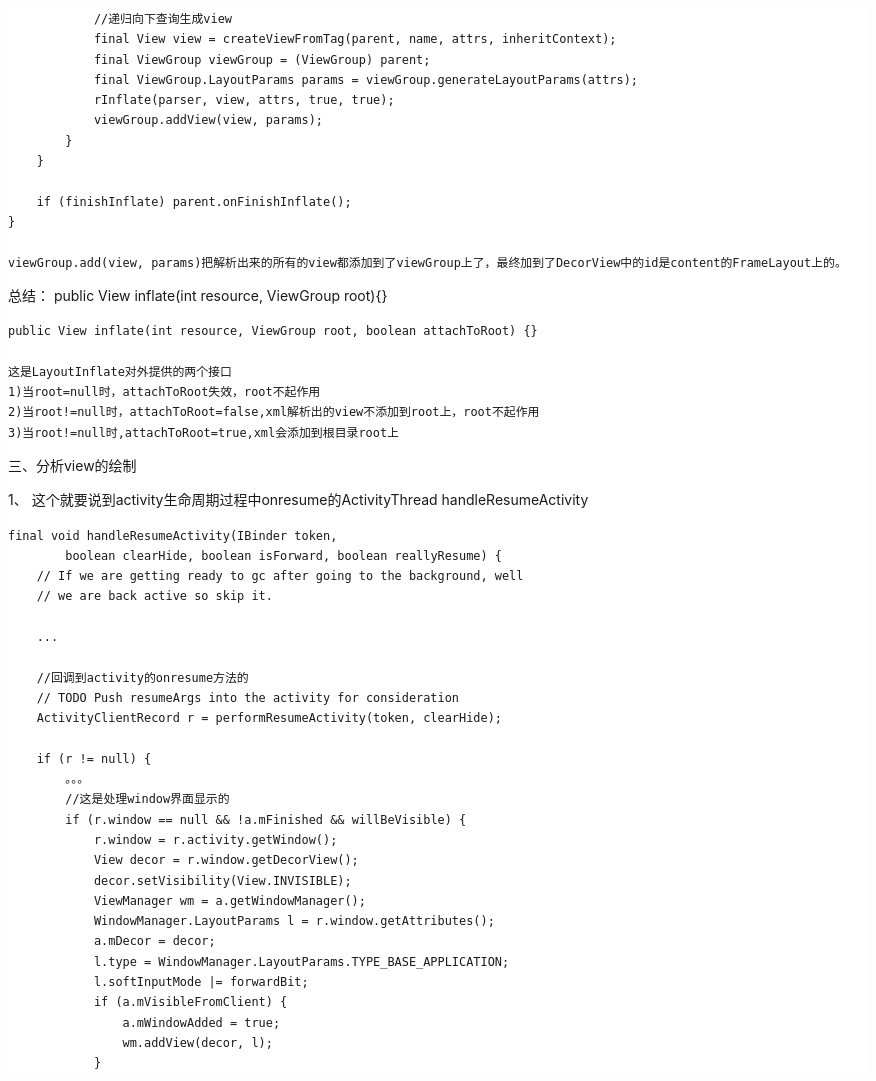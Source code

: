             	//递归向下查询生成view
                final View view = createViewFromTag(parent, name, attrs, inheritContext);
                final ViewGroup viewGroup = (ViewGroup) parent;
                final ViewGroup.LayoutParams params = viewGroup.generateLayoutParams(attrs);
                rInflate(parser, view, attrs, true, true);
                viewGroup.addView(view, params);
            }
        }

        if (finishInflate) parent.onFinishInflate();
    }

	viewGroup.add(view, params)把解析出来的所有的view都添加到了viewGroup上了，最终加到了DecorView中的id是content的FrameLayout上的。


总结：
	public View inflate(int resource, ViewGroup root){}

	public View inflate(int resource, ViewGroup root, boolean attachToRoot) {}

	这是LayoutInflate对外提供的两个接口 
	1)当root=null时，attachToRoot失效，root不起作用
	2)当root!=null时，attachToRoot=false,xml解析出的view不添加到root上，root不起作用
	3)当root!=null时,attachToRoot=true,xml会添加到根目录root上



三、分析view的绘制

1、	这个就要说到activity生命周期过程中onresume的ActivityThread handleResumeActivity

	final void handleResumeActivity(IBinder token,
            boolean clearHide, boolean isForward, boolean reallyResume) {
        // If we are getting ready to gc after going to the background, well
        // we are back active so skip it.
        
        ...

        //回调到activity的onresume方法的
        // TODO Push resumeArgs into the activity for consideration
        ActivityClientRecord r = performResumeActivity(token, clearHide);

        if (r != null) {
            。。。
            //这是处理window界面显示的
            if (r.window == null && !a.mFinished && willBeVisible) {
                r.window = r.activity.getWindow();
                View decor = r.window.getDecorView();
                decor.setVisibility(View.INVISIBLE);
                ViewManager wm = a.getWindowManager();
                WindowManager.LayoutParams l = r.window.getAttributes();
                a.mDecor = decor;
                l.type = WindowManager.LayoutParams.TYPE_BASE_APPLICATION;
                l.softInputMode |= forwardBit;
                if (a.mVisibleFromClient) {
                    a.mWindowAdded = true;
                    wm.addView(decor, l);
                }
